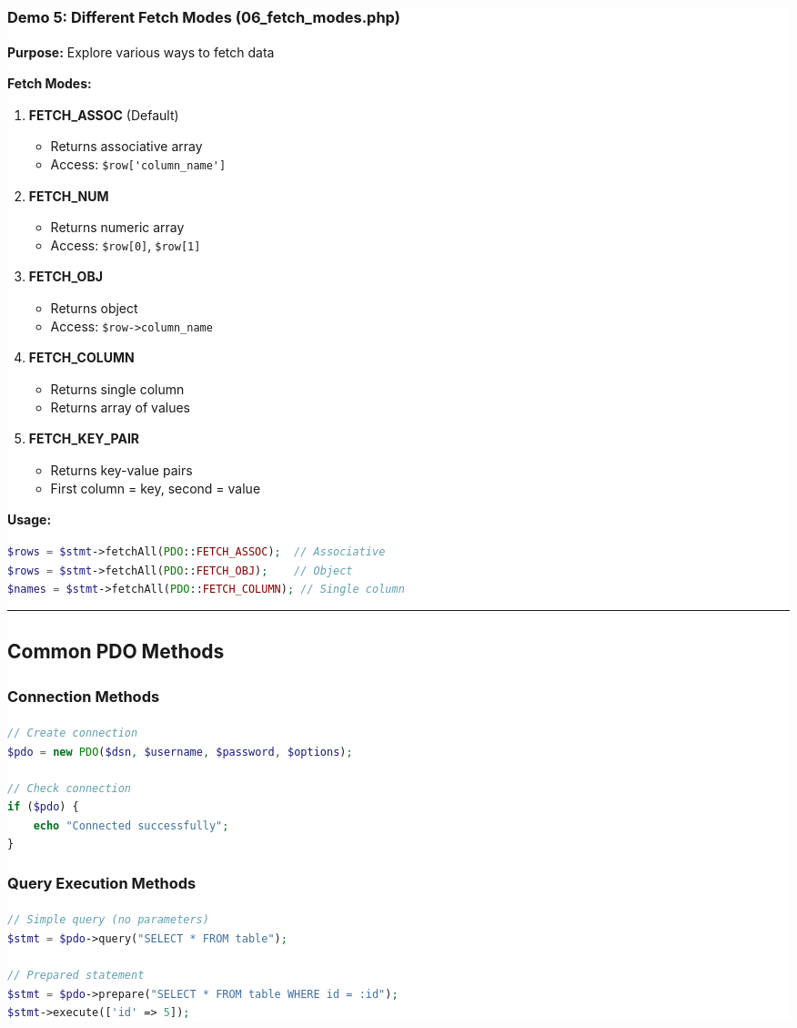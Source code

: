 ### Demo 5: Different Fetch Modes (06_fetch_modes.php)

**Purpose:** Explore various ways to fetch data

**Fetch Modes:**

1. **FETCH_ASSOC** (Default)
   - Returns associative array
   - Access: `$row['column_name']`

2. **FETCH_NUM**
   - Returns numeric array
   - Access: `$row[0]`, `$row[1]`

3. **FETCH_OBJ**
   - Returns object
   - Access: `$row->column_name`

4. **FETCH_COLUMN**
   - Returns single column
   - Returns array of values

5. **FETCH_KEY_PAIR**
   - Returns key-value pairs
   - First column = key, second = value

**Usage:**
```php
$rows = $stmt->fetchAll(PDO::FETCH_ASSOC);  // Associative
$rows = $stmt->fetchAll(PDO::FETCH_OBJ);    // Object
$names = $stmt->fetchAll(PDO::FETCH_COLUMN); // Single column
```

---

## Common PDO Methods

### Connection Methods

```php
// Create connection
$pdo = new PDO($dsn, $username, $password, $options);

// Check connection
if ($pdo) {
    echo "Connected successfully";
}
```

### Query Execution Methods

```php
// Simple query (no parameters)
$stmt = $pdo->query("SELECT * FROM table");

// Prepared statement
$stmt = $pdo->prepare("SELECT * FROM table WHERE id = :id");
$stmt->execute(['id' => 5]);
```
